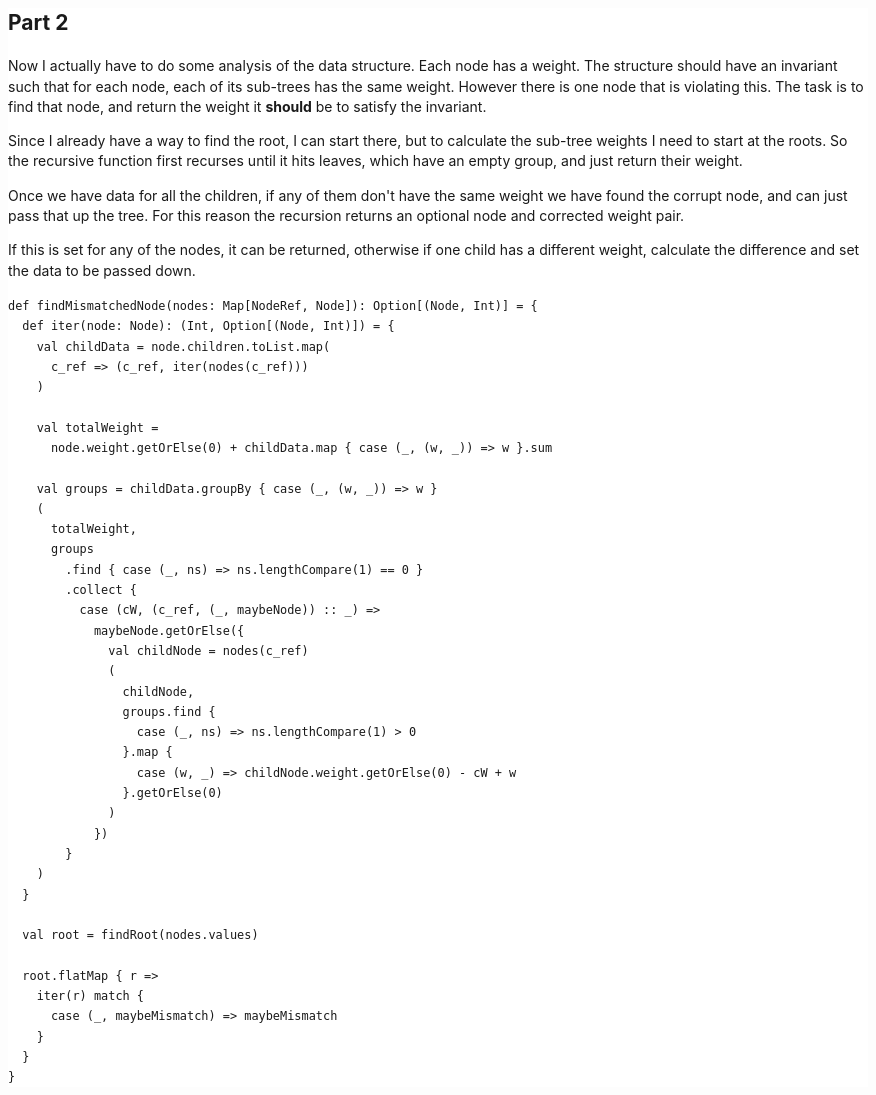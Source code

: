 ## Part 2

Now I actually have to do some analysis of the data structure. Each node has a
weight. The structure should have an invariant such that for each node, each of 
its sub-trees has the same weight. However there is one node that is violating
this. The task is to find that node, and return the weight it **should** be to
satisfy the invariant.

Since I already have a way to find the root, I can start there, but to calculate 
the sub-tree weights I need to start at the roots. So the recursive function 
first recurses until it hits leaves, which have an empty group, and just return
their weight.

Once we have data for all the children, if any of them don't have the same 
weight we have found the corrupt node, and can just pass that up the tree. 
For this reason the recursion returns an optional node and corrected weight pair.

If this is set for any of the nodes, it can be returned, otherwise if one child
has a different weight, calculate the difference and set the data to be passed 
down.

```tut:book
def findMismatchedNode(nodes: Map[NodeRef, Node]): Option[(Node, Int)] = {
  def iter(node: Node): (Int, Option[(Node, Int)]) = {
    val childData = node.children.toList.map(
      c_ref => (c_ref, iter(nodes(c_ref)))
    )

    val totalWeight =
      node.weight.getOrElse(0) + childData.map { case (_, (w, _)) => w }.sum

    val groups = childData.groupBy { case (_, (w, _)) => w }
    (
      totalWeight,
      groups
        .find { case (_, ns) => ns.lengthCompare(1) == 0 }
        .collect {
          case (cW, (c_ref, (_, maybeNode)) :: _) =>
            maybeNode.getOrElse({
              val childNode = nodes(c_ref)
              (
                childNode,
                groups.find {
                  case (_, ns) => ns.lengthCompare(1) > 0
                }.map {
                  case (w, _) => childNode.weight.getOrElse(0) - cW + w
                }.getOrElse(0)
              )
            })
        }
    )
  }
  
  val root = findRoot(nodes.values)
  
  root.flatMap { r =>
    iter(r) match {
      case (_, maybeMismatch) => maybeMismatch
    }
  }
}
```

